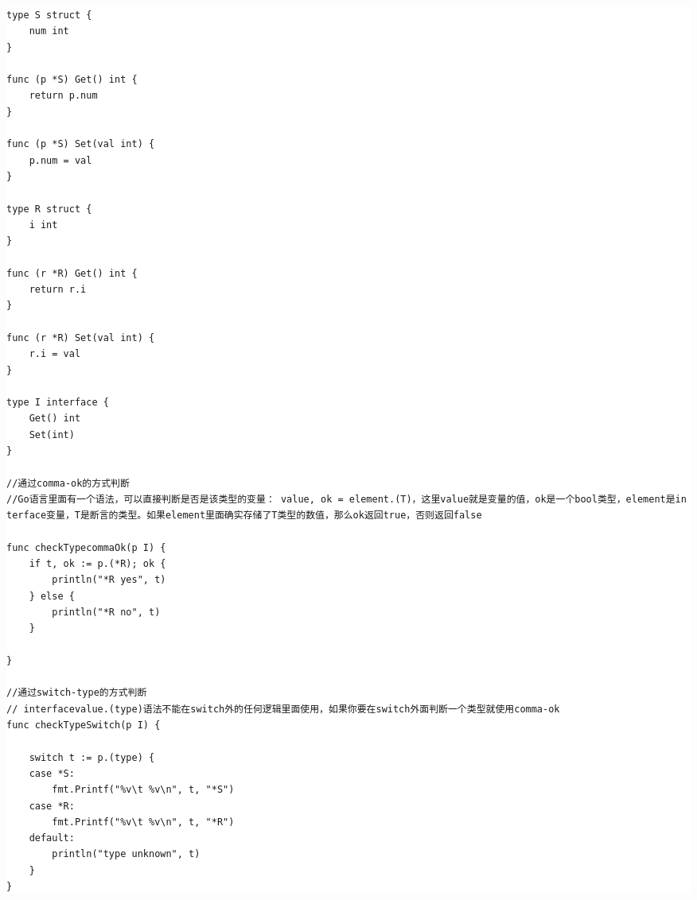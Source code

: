 ``` golang
type S struct {
	num int
}

func (p *S) Get() int {
	return p.num
}

func (p *S) Set(val int) {
	p.num = val
}

type R struct {
	i int
}

func (r *R) Get() int {
	return r.i
}

func (r *R) Set(val int) {
	r.i = val
}

type I interface {
	Get() int
	Set(int)
}

//通过comma-ok的方式判断
//Go语言里面有一个语法，可以直接判断是否是该类型的变量： value, ok = element.(T)，这里value就是变量的值，ok是一个bool类型，element是interface变量，T是断言的类型。如果element里面确实存储了T类型的数值，那么ok返回true，否则返回false

func checkTypecommaOk(p I) {
	if t, ok := p.(*R); ok {
		println("*R yes", t)
	} else {
		println("*R no", t)
	}

}

//通过switch-type的方式判断
// interfacevalue.(type)语法不能在switch外的任何逻辑里面使用，如果你要在switch外面判断一个类型就使用comma-ok
func checkTypeSwitch(p I) {

	switch t := p.(type) {
	case *S:
		fmt.Printf("%v\t %v\n", t, "*S")
	case *R:
		fmt.Printf("%v\t %v\n", t, "*R")
	default:
		println("type unknown", t)
	}
}
```
